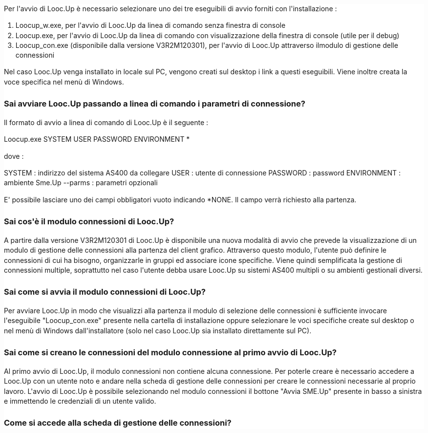 Per l'avvio di Looc.Up è necessario selezionare uno dei tre eseguibili di avvio forniti con l'installazione : 

1) Loocup_w.exe, per l'avvio di Looc.Up da linea di comando senza finestra di console
2) Loocup.exe, per l'avvio di Looc.Up da linea di comando con visualizzazione della finestra di console (utile per il debug)
3) Loocup_con.exe (disponibile dalla versione V3R2M120301), per l'avvio di Looc.Up attraverso ilmodulo di gestione delle connessioni

Nel caso Looc.Up venga installato in locale sul PC, vengono creati sul desktop i link a questi eseguibili. Viene inoltre creata la voce specifica nel menù di Windows.
### **Sai avviare Looc.Up passando a linea di comando i parametri di connessione?**

Il formato di avvio a linea di comando di Looc.Up è il seguente : 

Loocup.exe SYSTEM USER PASSWORD ENVIRONMENT \*

dove : 

SYSTEM :  indirizzo del sistema AS400 da collegare
USER :  utente di connessione
PASSWORD :  password
ENVIRONMENT :  ambiente Sme.Up
--parms :  parametri opzionali

E' possibile lasciare uno dei campi obbligatori vuoto indicando \*NONE. Il campo verrà richiesto alla partenza.
### **Sai cos'è il modulo connessioni di Looc.Up?**

A partire dalla versione V3R2M120301 di Looc.Up è disponibile una nuova modalità di avvio che prevede la visualizzazione di un modulo di gestione delle connessioni alla partenza del client grafico. Attraverso questo modulo, l'utente può definire le connessioni di cui ha bisogno, organizzarle in gruppi ed associare icone specifiche.
Viene quindi semplificata la gestione di connessioni multiple, soprattutto nel caso l'utente debba usare Looc.Up su sistemi AS400 multipli o su ambienti gestionali diversi.
### **Sai come si avvia il modulo connessioni di Looc.Up?**

Per avviare Looc.Up in modo che visualizzi alla partenza il modulo di selezione delle connessioni è sufficiente invocare l'eseguibile "Loocup_con.exe" presente nella cartella di installazione oppure selezionare le voci specifiche create sul desktop o nel menù di Windows dall'installatore (solo nel caso Looc.Up sia installato direttamente sul PC).
### **Sai come si creano le connessioni del modulo connessione al primo avvio di Looc.Up?**

Al primo avvio di Looc.Up, il modulo connessioni non contiene alcuna connessione. Per poterle creare è necessario accedere a Looc.Up con un utente noto e andare nella scheda di gestione delle connessioni per creare le connessioni necessarie al proprio lavoro.
L'avvio di Looc.Up è possibile selezionando nel modulo connessioni il bottone "Avvia SME.Up" presente in basso a sinistra e immettendo le credenziali di un utente valido.
### **Come si accede alla scheda di gestione delle connessioni?**
